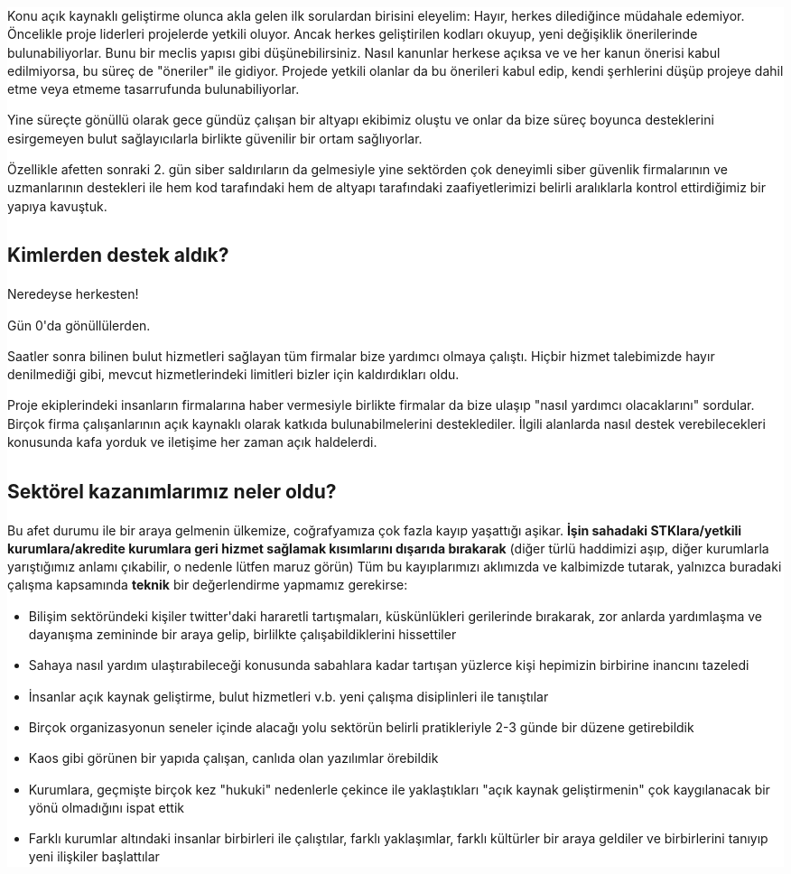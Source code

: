 Konu açık kaynaklı geliştirme olunca akla gelen ilk sorulardan birisini eleyelim: Hayır, herkes dilediğince müdahale edemiyor. Öncelikle proje liderleri projelerde yetkili oluyor. Ancak herkes geliştirilen kodları okuyup, yeni değişiklik önerilerinde bulunabiliyorlar. Bunu bir meclis yapısı gibi düşünebilirsiniz. Nasıl kanunlar herkese açıksa ve ve her kanun önerisi kabul edilmiyorsa, bu süreç de "öneriler" ile gidiyor. Projede yetkili olanlar da bu önerileri kabul edip, kendi şerhlerini düşüp projeye dahil etme veya etmeme tasarrufunda bulunabiliyorlar.

Yine süreçte gönüllü olarak gece gündüz çalışan bir altyapı ekibimiz oluştu ve onlar da bize süreç boyunca desteklerini esirgemeyen bulut sağlayıcılarla birlikte güvenilir bir ortam sağlıyorlar.

Özellikle afetten sonraki 2. gün siber saldırıların da gelmesiyle yine sektörden çok deneyimli siber güvenlik firmalarının ve uzmanlarının destekleri ile hem kod tarafındaki hem de altyapı tarafındaki zaafiyetlerimizi belirli aralıklarla kontrol ettirdiğimiz bir yapıya kavuştuk.

## Kimlerden destek aldık?

Neredeyse herkesten!

Gün 0'da gönüllülerden.

Saatler sonra bilinen bulut hizmetleri sağlayan tüm firmalar bize yardımcı olmaya çalıştı. Hiçbir hizmet talebimizde hayır denilmediği gibi, mevcut hizmetlerindeki limitleri bizler için kaldırdıkları oldu.

Proje ekiplerindeki insanların firmalarına haber vermesiyle birlikte firmalar da bize ulaşıp "nasıl yardımcı olacaklarını" sordular. Birçok firma çalışanlarının açık kaynaklı olarak katkıda bulunabilmelerini desteklediler. İlgili alanlarda nasıl destek verebilecekleri konusunda kafa yorduk ve iletişime her zaman açık haldelerdi.

## Sektörel kazanımlarımız neler oldu?

Bu afet durumu ile bir araya gelmenin ülkemize, coğrafyamıza çok fazla kayıp yaşattığı aşikar. **İşin sahadaki STKlara/yetkili kurumlara/akredite kurumlara geri hizmet sağlamak kısımlarını dışarıda bırakarak** (diğer türlü haddimizi aşıp, diğer kurumlarla yarıştığımız anlamı çıkabilir, o nedenle lütfen maruz görün) Tüm bu kayıplarımızı aklımızda ve kalbimizde tutarak, yalnızca buradaki çalışma kapsamında **teknik** bir değerlendirme yapmamız gerekirse:

* Bilişim sektöründeki kişiler twitter'daki hararetli tartışmaları, küskünlükleri gerilerinde bırakarak, zor anlarda yardımlaşma ve dayanışma zemininde bir araya gelip, birlilkte çalışabildiklerini hissettiler
    
* Sahaya nasıl yardım ulaştırabileceği konusunda sabahlara kadar tartışan yüzlerce kişi hepimizin birbirine inancını tazeledi
    
* İnsanlar açık kaynak geliştirme, bulut hizmetleri v.b. yeni çalışma disiplinleri ile tanıştılar
    
* Birçok organizasyonun seneler içinde alacağı yolu sektörün belirli pratikleriyle 2-3 günde bir düzene getirebildik
    
* Kaos gibi görünen bir yapıda çalışan, canlıda olan yazılımlar örebildik
    
* Kurumlara, geçmişte birçok kez "hukuki" nedenlerle çekince ile yaklaştıkları "açık kaynak geliştirmenin" çok kaygılanacak bir yönü olmadığını ispat ettik
    
* Farklı kurumlar altındaki insanlar birbirleri ile çalıştılar, farklı yaklaşımlar, farklı kültürler bir araya geldiler ve birbirlerini tanıyıp yeni ilişkiler başlattılar
    